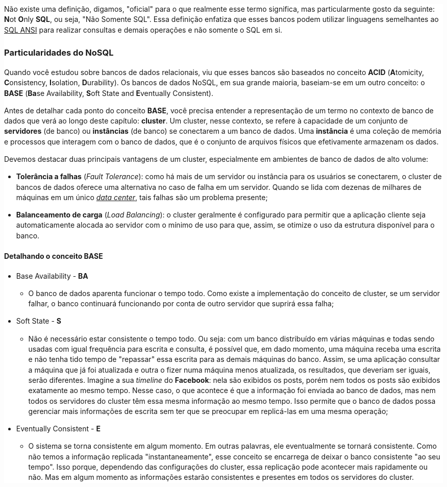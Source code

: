 Não existe uma definição, digamos, "oficial" para o que realmente esse termo significa, mas particularmente gosto da seguinte: **N**ot **O**nly **SQL**, ou seja, "Não Somente SQL". Essa definição enfatiza que esses bancos podem utilizar linguagens semelhantes ao [SQL ANSI](https://pt.wikipedia.org/wiki/SQL) para realizar consultas e demais operações e não somente o SQL em si.

### Particularidades do NoSQL

Quando você estudou sobre bancos de dados relacionais, viu que esses bancos são baseados no conceito **ACID** (**A**tomicity, **C**onsistency, **I**solation, **D**urability). Os bancos de dados NoSQL, em sua grande maioria, baseiam-se em um outro conceito: o **BASE** (**Ba**se Availability, **S**oft State and **E**ventually Consistent).

Antes de detalhar cada ponto do conceito **BASE**, você precisa entender a representação de um termo no contexto de banco de dados que verá ao longo deste capítulo: **cluster**. Um cluster, nesse contexto, se refere à capacidade de um conjunto de **servidores** (de banco) ou **instâncias** (de banco) se conectarem a um banco de dados. Uma **instância** é uma coleção de memória e processos que interagem com o banco de dados, que é o conjunto de arquivos físicos que efetivamente armazenam os dados.

Devemos destacar duas principais vantagens de um cluster, especialmente em ambientes de banco de dados de alto volume:

* **Tolerância a falhas** (_Fault Tolerance_): como há mais de um servidor ou instância para os usuários se conectarem, o cluster de bancos de dados oferece uma alternativa no caso de falha em um servidor. Quando se lida com dezenas de milhares de máquinas em um único [_data center_](https://pt.wikipedia.org/wiki/Centro_de_processamento_de_dados), tais falhas são um problema presente;

* **Balanceamento de carga** (_Load Balancing_): o cluster geralmente é configurado para permitir que a aplicação cliente seja automaticamente alocada ao servidor com o mínimo de uso para que, assim, se otimize o uso da estrutura disponível para o banco.

#### Detalhando o conceito BASE

- Base Availability - **BA**
    - O banco de dados aparenta funcionar o tempo todo. Como existe a implementação do conceito de cluster, se um servidor falhar, o banco continuará funcionando por conta de outro servidor que suprirá essa falha;

- Soft State - **S**
    - Não é necessário estar consistente o tempo todo. Ou seja: com um banco distribuído em várias máquinas e todas sendo usadas com igual frequência para escrita e consulta, é possível que, em dado momento, uma máquina receba uma escrita e não tenha tido tempo de "repassar" essa escrita para as demais máquinas do banco. Assim, se uma aplicação consultar a máquina que já foi atualizada e outra o fizer numa máquina menos atualizada, os resultados, que deveriam ser iguais, serão diferentes. Imagine a sua _timeline_ do **Facebook**: nela são exibidos os posts, porém nem todos os posts são exibidos exatamente ao mesmo tempo. Nesse caso, o que acontece é que a informação foi enviada ao banco de dados, mas nem todos os servidores do cluster têm essa mesma informação ao mesmo tempo. Isso permite que o banco de dados possa gerenciar mais informações de escrita sem ter que se preocupar em replicá-las em uma mesma operação;

- Eventually Consistent - **E**
    - O sistema se torna consistente em algum momento. Em outras palavras, ele eventualmente se tornará consistente. Como não temos a informação replicada "instantaneamente", esse conceito se encarrega de deixar o banco consistente "ao seu tempo". Isso porque, dependendo das configurações do cluster, essa replicação pode acontecer mais rapidamente ou não. Mas em algum momento as informações estarão consistentes e presentes em todos os servidores do cluster.
